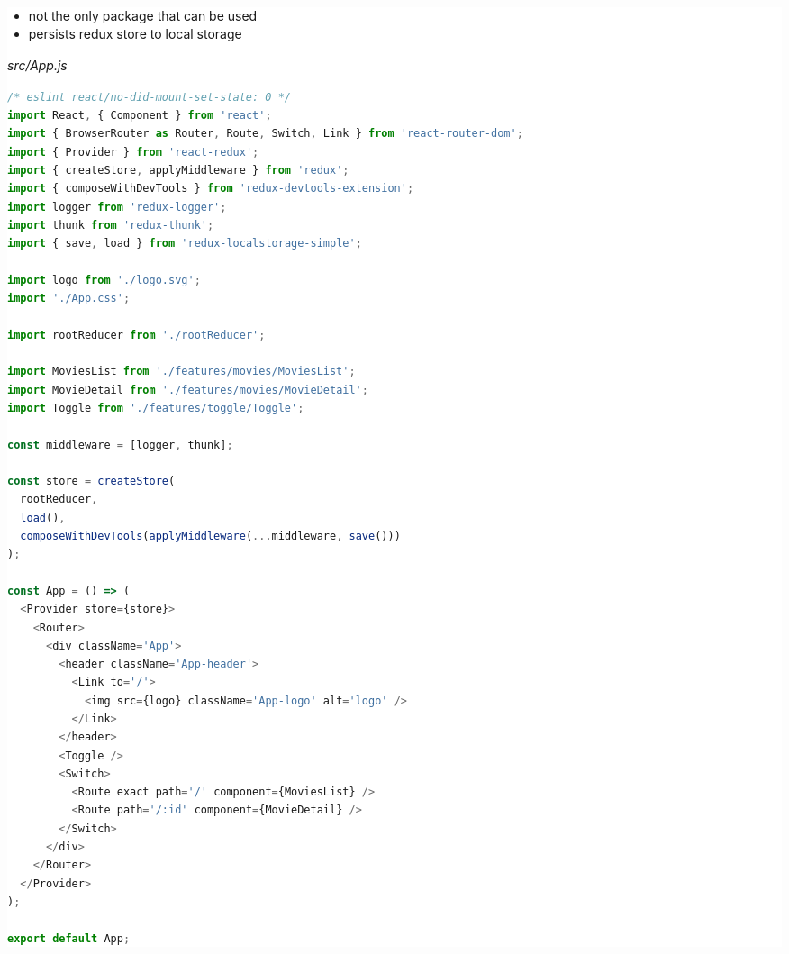 - not the only package that can be used
- persists redux store to local storage

_src/App.js_

```javascript
/* eslint react/no-did-mount-set-state: 0 */
import React, { Component } from 'react';
import { BrowserRouter as Router, Route, Switch, Link } from 'react-router-dom';
import { Provider } from 'react-redux';
import { createStore, applyMiddleware } from 'redux';
import { composeWithDevTools } from 'redux-devtools-extension';
import logger from 'redux-logger';
import thunk from 'redux-thunk';
import { save, load } from 'redux-localstorage-simple';

import logo from './logo.svg';
import './App.css';

import rootReducer from './rootReducer';

import MoviesList from './features/movies/MoviesList';
import MovieDetail from './features/movies/MovieDetail';
import Toggle from './features/toggle/Toggle';

const middleware = [logger, thunk];

const store = createStore(
  rootReducer,
  load(),
  composeWithDevTools(applyMiddleware(...middleware, save()))
);

const App = () => (
  <Provider store={store}>
    <Router>
      <div className='App'>
        <header className='App-header'>
          <Link to='/'>
            <img src={logo} className='App-logo' alt='logo' />
          </Link>
        </header>
        <Toggle />
        <Switch>
          <Route exact path='/' component={MoviesList} />
          <Route path='/:id' component={MovieDetail} />
        </Switch>
      </div>
    </Router>
  </Provider>
);

export default App;
```

